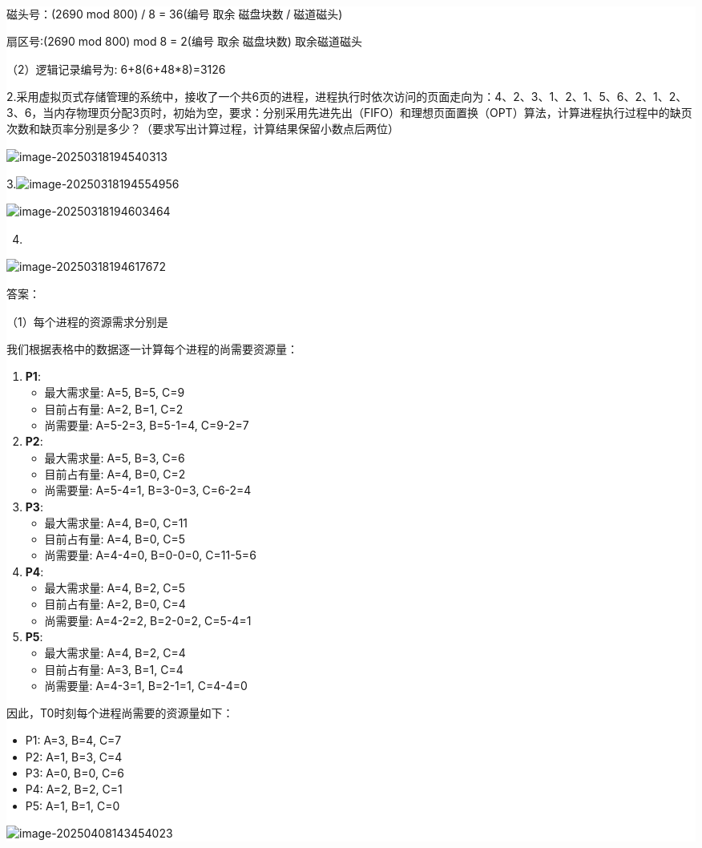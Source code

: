 磁头号：(2690 mod 800) / 8 = 36(编号 取余 磁盘块数 / 磁道磁头)

扇区号:(2690 mod 800) mod 8 = 2(编号 取余 磁盘块数) 取余磁道磁头

（2）逻辑记录编号为: 6+8(6+48*8)=3126

2.采用虚拟页式存储管理的系统中，接收了一个共6页的进程，进程执行时依次访问的页面走向为：4、2、3、1、2、1、5、6、2、1、2、3、6，当内存物理页分配3页时，初始为空，要求：分别采用先进先出（FIFO）和理想页面置换（OPT）算法，计算进程执行过程中的缺页次数和缺页率分别是多少？（要求写出计算过程，计算结果保留小数点后两位）

![image-20250318194540313](https://gitee.com/try-to-be-better/cloud-images/raw/master/img/image-20250318194540313.png)

3.![image-20250318194554956](https://gitee.com/try-to-be-better/cloud-images/raw/master/img/image-20250318194554956.png)

![image-20250318194603464](https://gitee.com/try-to-be-better/cloud-images/raw/master/img/image-20250318194603464.png)

4.

![image-20250318194617672](https://gitee.com/try-to-be-better/cloud-images/raw/master/img/image-20250318194617672.png)

答案：

（1）每个进程的资源需求分别是

我们根据表格中的数据逐一计算每个进程的尚需要资源量：

1. **P1**:
   - 最大需求量: A=5, B=5, C=9
   - 目前占有量: A=2, B=1, C=2
   - 尚需要量: A=5-2=3, B=5-1=4, C=9-2=7
2. **P2**:
   - 最大需求量: A=5, B=3, C=6
   - 目前占有量: A=4, B=0, C=2
   - 尚需要量: A=5-4=1, B=3-0=3, C=6-2=4
3. **P3**:
   - 最大需求量: A=4, B=0, C=11
   - 目前占有量: A=4, B=0, C=5
   - 尚需要量: A=4-4=0, B=0-0=0, C=11-5=6
4. **P4**:
   - 最大需求量: A=4, B=2, C=5
   - 目前占有量: A=2, B=0, C=4
   - 尚需要量: A=4-2=2, B=2-0=2, C=5-4=1
5. **P5**:
   - 最大需求量: A=4, B=2, C=4
   - 目前占有量: A=3, B=1, C=4
   - 尚需要量: A=4-3=1, B=2-1=1, C=4-4=0

因此，T0时刻每个进程尚需要的资源量如下：

- P1: A=3, B=4, C=7
- P2: A=1, B=3, C=4
- P3: A=0, B=0, C=6
- P4: A=2, B=2, C=1
- P5: A=1, B=1, C=0

![image-20250408143454023](https://gitee.com/try-to-be-better/cloud-images/raw/master/img/image-20250408143454023.png)

